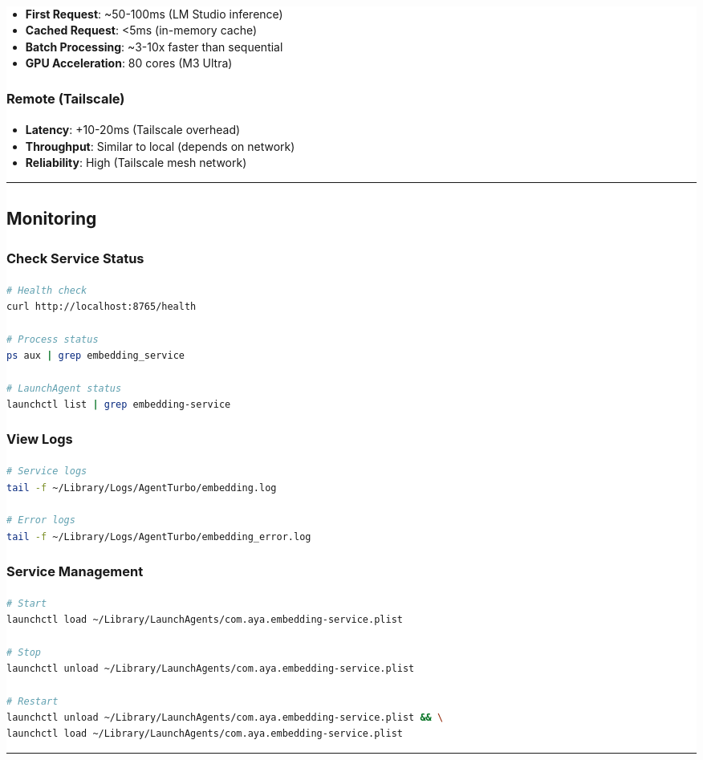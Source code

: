 - **First Request**: ~50-100ms (LM Studio inference)
- **Cached Request**: <5ms (in-memory cache)
- **Batch Processing**: ~3-10x faster than sequential
- **GPU Acceleration**: 80 cores (M3 Ultra)

### Remote (Tailscale)

- **Latency**: +10-20ms (Tailscale overhead)
- **Throughput**: Similar to local (depends on network)
- **Reliability**: High (Tailscale mesh network)

---

## Monitoring

### Check Service Status

```bash
# Health check
curl http://localhost:8765/health

# Process status
ps aux | grep embedding_service

# LaunchAgent status
launchctl list | grep embedding-service
```

### View Logs

```bash
# Service logs
tail -f ~/Library/Logs/AgentTurbo/embedding.log

# Error logs
tail -f ~/Library/Logs/AgentTurbo/embedding_error.log
```

### Service Management

```bash
# Start
launchctl load ~/Library/LaunchAgents/com.aya.embedding-service.plist

# Stop
launchctl unload ~/Library/LaunchAgents/com.aya.embedding-service.plist

# Restart
launchctl unload ~/Library/LaunchAgents/com.aya.embedding-service.plist && \
launchctl load ~/Library/LaunchAgents/com.aya.embedding-service.plist
```

---
